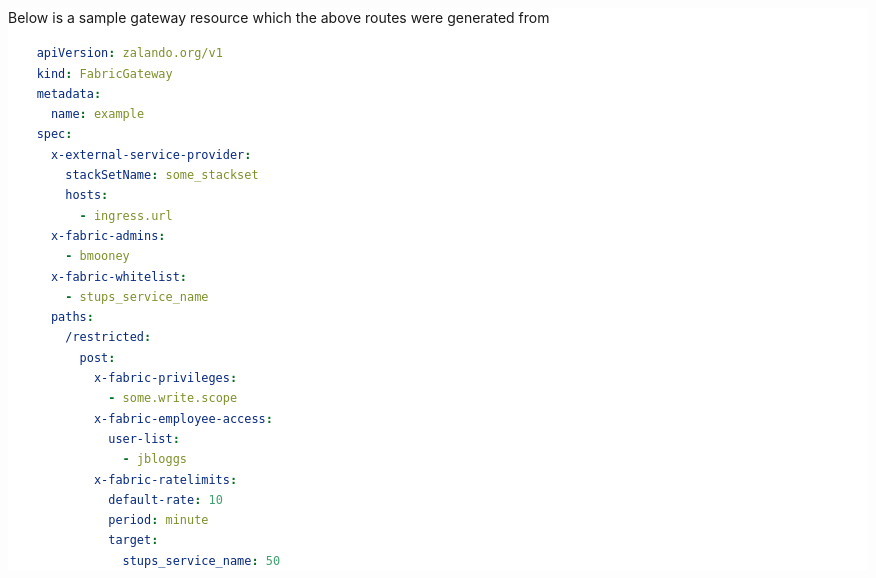 Below is a sample gateway resource which the above routes were generated from
```yaml
    apiVersion: zalando.org/v1
    kind: FabricGateway
    metadata:
      name: example
    spec:
      x-external-service-provider:
        stackSetName: some_stackset
        hosts:
          - ingress.url
      x-fabric-admins:
        - bmooney
      x-fabric-whitelist:
        - stups_service_name
      paths:
        /restricted:
          post:
            x-fabric-privileges:
              - some.write.scope
            x-fabric-employee-access:
              user-list:
                - jbloggs
            x-fabric-ratelimits:
              default-rate: 10
              period: minute
              target:
                stups_service_name: 50
```
